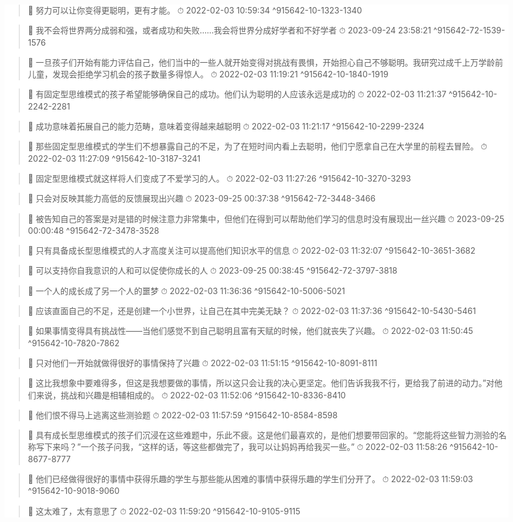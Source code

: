 > 📌 努力可以让你变得更聪明，更有才能。 
> ⏱ 2022-02-03 10:59:34 ^915642-10-1323-1340

> 📌 我不会将世界两分成弱和强，或者成功和失败……我会将世界分成好学者和不好学者 
> ⏱ 2023-09-24 23:58:21 ^915642-72-1539-1576

> 📌 一旦孩子们开始有能力评估自己，他们当中的一些人就开始变得对挑战有畏惧，开始担心自己不够聪明。我研究过成千上万学龄前儿童，发现会拒绝学习机会的孩子数量多得惊人。 
> ⏱ 2022-02-03 11:19:21 ^915642-10-1840-1919

> 📌 有固定型思维模式的孩子希望能够确保自己的成功。他们认为聪明的人应该永远是成功的 
> ⏱ 2022-02-03 11:21:37 ^915642-10-2242-2281

> 📌 成功意味着拓展自己的能力范畴，意味着变得越来越聪明 
> ⏱ 2022-02-03 11:21:17 ^915642-10-2299-2324

> 📌 那些固定型思维模式的学生们不想暴露自己的不足，为了在短时间内看上去聪明，他们宁愿拿自己在大学里的前程去冒险。 
> ⏱ 2022-02-03 11:27:09 ^915642-10-3187-3241

> 📌 固定型思维模式就这样将人们变成了不爱学习的人。 
> ⏱ 2022-02-03 11:27:26 ^915642-10-3270-3293

> 📌 只会对反映其能力高低的反馈展现出兴趣 
> ⏱ 2023-09-25 00:37:38 ^915642-72-3448-3466

> 📌 被告知自己的答案是对是错的时候注意力非常集中，但他们在得到可以帮助他们学习的信息时没有展现出一丝兴趣 
> ⏱ 2023-09-25 00:00:48 ^915642-72-3478-3528

> 📌 只有具备成长型思维模式的人才高度关注可以提高他们知识水平的信息 
> ⏱ 2022-02-03 11:32:07 ^915642-10-3651-3682

> 📌 可以支持你自我意识的人和可以促使你成长的人 
> ⏱ 2023-09-25 00:38:45 ^915642-72-3797-3818

> 📌 一个人的成长成了另一个人的噩梦 
> ⏱ 2022-02-03 11:36:36 ^915642-10-5006-5021

> 📌 应该直面自己的不足，还是创建一个小世界，让自己在其中完美无缺？ 
> ⏱ 2022-02-03 11:37:36 ^915642-10-5430-5461

> 📌 如果事情变得具有挑战性——当他们感觉不到自己聪明且富有天赋的时候，他们就丧失了兴趣。 
> ⏱ 2022-02-03 11:50:45 ^915642-10-7820-7862

> 📌 只对他们一开始就做得很好的事情保持了兴趣 
> ⏱ 2022-02-03 11:51:15 ^915642-10-8091-8111

> 📌 这比我想象中要难得多，但这是我想要做的事情，所以这只会让我的决心更坚定。他们告诉我我不行，更给我了前进的动力。”对他们来说，挑战和兴趣是相辅相成的。 
> ⏱ 2022-02-03 11:52:06 ^915642-10-8336-8410

> 📌 他们恨不得马上逃离这些测验题 
> ⏱ 2022-02-03 11:57:59 ^915642-10-8584-8598

> 📌 具有成长型思维模式的孩子们沉浸在这些难题中，乐此不疲。这是他们最喜欢的，是他们想要带回家的。“您能将这些智力测验的名称写下来吗？”一个孩子问我，“这样的话，等这些都做完了，我可以让妈妈再给我买一些。” 
> ⏱ 2022-02-03 11:58:26 ^915642-10-8677-8777

> 📌 他们已经做得很好的事情中获得乐趣的学生与那些能从困难的事情中获得乐趣的学生们分开了。 
> ⏱ 2022-02-03 11:59:03 ^915642-10-9018-9060

> 📌 这太难了，太有意思了 
> ⏱ 2022-02-03 11:59:20 ^915642-10-9105-9115
